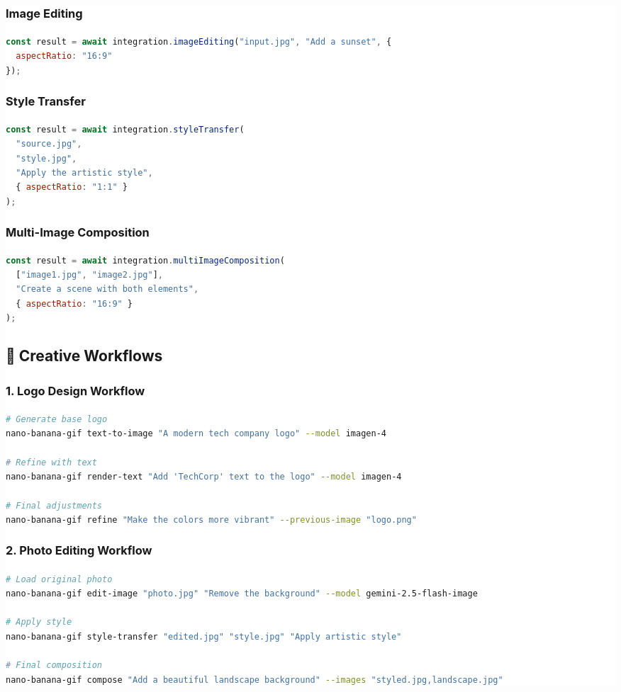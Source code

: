 ### Image Editing
```javascript
const result = await integration.imageEditing("input.jpg", "Add a sunset", {
  aspectRatio: "16:9"
});
```

### Style Transfer
```javascript
const result = await integration.styleTransfer(
  "source.jpg", 
  "style.jpg", 
  "Apply the artistic style",
  { aspectRatio: "1:1" }
);
```

### Multi-Image Composition
```javascript
const result = await integration.multiImageComposition(
  ["image1.jpg", "image2.jpg"],
  "Create a scene with both elements",
  { aspectRatio: "16:9" }
);
```

## 🎨 Creative Workflows

### 1. Logo Design Workflow
```bash
# Generate base logo
nano-banana-gif text-to-image "A modern tech company logo" --model imagen-4

# Refine with text
nano-banana-gif render-text "Add 'TechCorp' text to the logo" --model imagen-4

# Final adjustments
nano-banana-gif refine "Make the colors more vibrant" --previous-image "logo.png"
```

### 2. Photo Editing Workflow
```bash
# Load original photo
nano-banana-gif edit-image "photo.jpg" "Remove the background" --model gemini-2.5-flash-image

# Apply style
nano-banana-gif style-transfer "edited.jpg" "style.jpg" "Apply artistic style"

# Final composition
nano-banana-gif compose "Add a beautiful landscape background" --images "styled.jpg,landscape.jpg"
```
